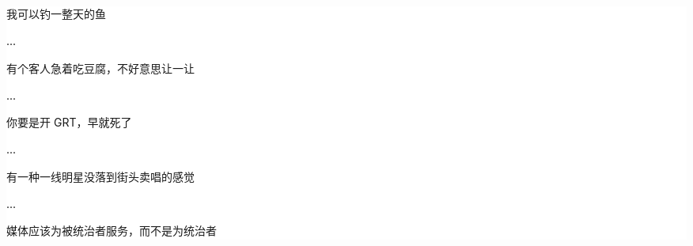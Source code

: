 我可以钓一整天的鱼

...

有个客人急着吃豆腐，不好意思让一让

...

你要是开 GRT，早就死了

...

有一种一线明星没落到街头卖唱的感觉

...

媒体应该为被统治者服务，而不是为统治者
</blockquote>